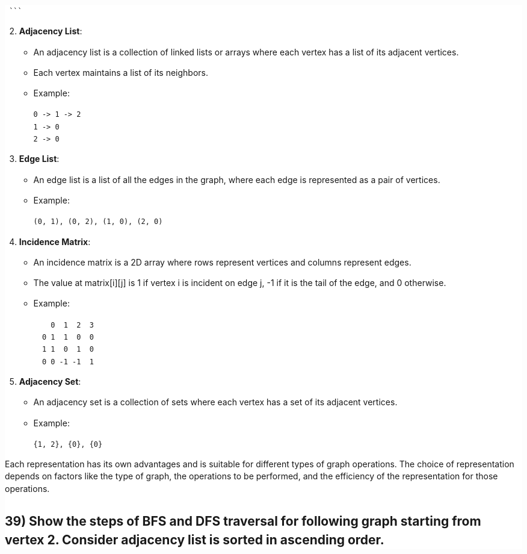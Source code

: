      ```

2. **Adjacency List**:

   - An adjacency list is a collection of linked lists or arrays where each vertex has a list of its adjacent vertices.
   - Each vertex maintains a list of its neighbors.
   - Example:

     ```
     0 -> 1 -> 2
     1 -> 0
     2 -> 0

     ```

3. **Edge List**:

   - An edge list is a list of all the edges in the graph, where each edge is represented as a pair of vertices.
   - Example:

     ```
     (0, 1), (0, 2), (1, 0), (2, 0)

     ```

4. **Incidence Matrix**:

   - An incidence matrix is a 2D array where rows represent vertices and columns represent edges.
   - The value at matrix[i][j] is 1 if vertex i is incident on edge j, -1 if it is the tail of the edge, and 0 otherwise.
   - Example:

     ```
         0  1  2  3
       0 1  1  0  0
       1 1  0  1  0
       0 0 -1 -1  1

     ```

5. **Adjacency Set**:

   - An adjacency set is a collection of sets where each vertex has a set of its adjacent vertices.
   - Example:

     ```
     {1, 2}, {0}, {0}

     ```

Each representation has its own advantages and is suitable for different types of graph operations. The choice of representation depends on factors like the type of graph, the operations to be performed, and the efficiency of the representation for those operations.

## 39) Show the steps of BFS and DFS traversal for following graph starting from vertex 2. Consider adjacency list is sorted in ascending order.
